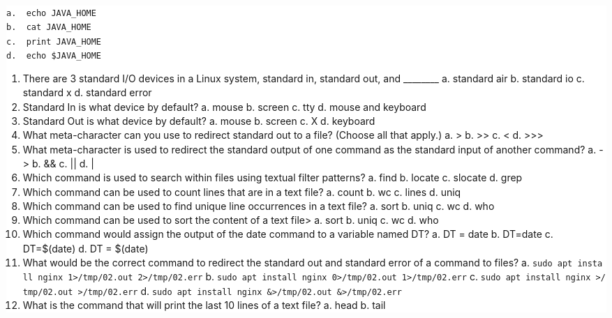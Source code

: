     a.  echo JAVA_HOME
    b.  cat JAVA_HOME
    c.  print JAVA_HOME
    d.  echo $JAVA_HOME
1.  There are 3 standard I/O devices in a Linux system, standard in, standard out, and ________
    a.  standard air
    b.  standard io
    c.  standard x
    d.  standard error
1.  Standard In is what device by default?
    a.  mouse
    b.  screen
    c.  tty
    d.  mouse and keyboard
1.  Standard Out is what device by default?
    a.   mouse
    b.   screen
    c.   X
    d.   keyboard
1.  What meta-character can you use to redirect standard out to a file? (Choose all that apply.)
    a.  >
    b.  >>
    c.  <
    d.  >>>
1.  What meta-character is used to redirect the standard output of one command as the standard input of another command?
    a.  ->
    b.  &&
    c.  ||
    d.  |
1.  Which command is used to search within files using textual filter patterns?
    a.  find
    b.  locate
    c.  slocate
    d.  grep
1.  Which command can be used to count lines that are in a text file?
    a.  count
    b.  wc
    c.  lines
    d.  uniq
1.  Which command can be used to find unique line occurrences in a text file? 
    a.  sort
    b.  uniq
    c.  wc
    d.  who
1.  Which command can be used to sort the content of a text file>
    a.  sort
    b.  uniq
    c.  wc
    d.  who
1.  Which command would assign the output of the date command to a variable named DT?
    a.  DT = date
    b.  DT=date
    c.  DT=$(date)
    d.  DT = $(date)
1.  What would be the correct command to redirect the standard out and standard error of a command to files?
    a.  `sudo apt install nginx 1>/tmp/02.out 2>/tmp/02.err`
    b.  `sudo apt install nginx 0>/tmp/02.out 1>/tmp/02.err`
    c.  `sudo apt install nginx >/tmp/02.out >/tmp/02.err`
    d.  `sudo apt install nginx &>/tmp/02.out &>/tmp/02.err`
1.  What is the command that will print the last 10 lines of a text file?
    a.  head
    b.  tail